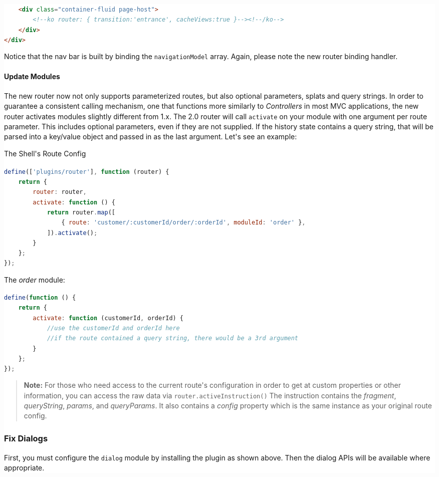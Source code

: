 ```html
    <div class="container-fluid page-host">
        <!--ko router: { transition:'entrance', cacheViews:true }--><!--/ko-->
    </div>
</div>
```

Notice that the nav bar is built by binding the `navigationModel` array. Again, please note the new router binding handler.

#### Update Modules

The new router now not only supports parameterized routes, but also optional parameters, splats and query strings. In order to guarantee a consistent calling mechanism, one that functions more similarly to _Controllers_ in most MVC applications, the new router activates modules slightly different from 1.x. The 2.0 router will call `activate` on your module with one argument per route parameter. This includes optional parameters, even if they are not supplied. If the history state contains a query string, that will be parsed into a key/value object and passed in as the last argument. Let's see an example:

The Shell's Route Config
```javascript
define(['plugins/router'], function (router) {
    return {
        router: router,
        activate: function () {
            return router.map([
                { route: 'customer/:customerId/order/:orderId', moduleId: 'order' },
            ]).activate();
        }
    };
});
```

The _order_ module:
```javascript
define(function () {
    return {
        activate: function (customerId, orderId) {
			//use the customerId and orderId here
			//if the route contained a query string, there would be a 3rd argument
        }
    };
});
```
>**Note:** For those who need access to the current route's configuration in order to get at custom properties or other information, you can access the raw data via `router.activeInstruction()` The instruction contains the _fragment_, _queryString_, _params_, and _queryParams_. It also contains a _config_ property which is the same instance as your original route config.

### Fix Dialogs

First, you must configure the `dialog` module by installing the plugin as shown above. Then the dialog APIs will be available where appropriate.
